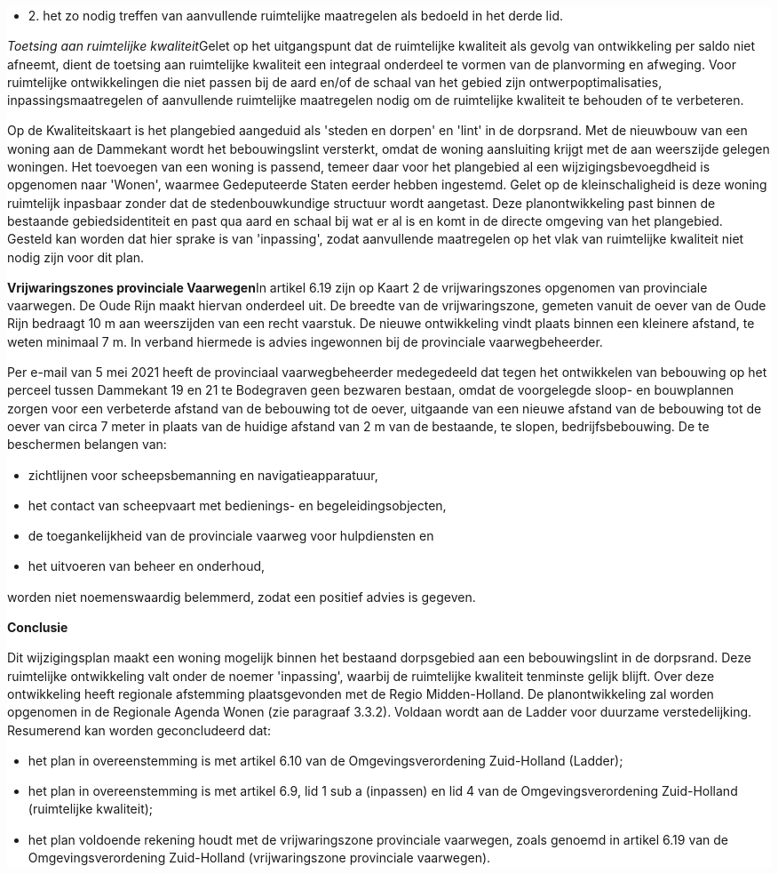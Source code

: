 + 2\. het zo nodig treffen van aanvullende ruimtelijke maatregelen als bedoeld in het derde lid.

*Toetsing aan ruimtelijke kwaliteit*Gelet op het uitgangspunt dat de ruimtelijke kwaliteit als gevolg van ontwikkeling per saldo niet afneemt, dient de toetsing aan ruimtelijke kwaliteit een integraal onderdeel te vormen van de planvorming en afweging. Voor ruimtelijke ontwikkelingen die niet passen bij de aard en/of de schaal van het gebied zijn ontwerpoptimalisaties, inpassingsmaatregelen of aanvullende ruimtelijke maatregelen nodig om de ruimtelijke kwaliteit te behouden of te verbeteren.

Op de Kwaliteitskaart is het plangebied aangeduid als 'steden en dorpen' en 'lint' in de dorpsrand. Met de nieuwbouw van een woning aan de Dammekant wordt het bebouwingslint versterkt, omdat de woning aansluiting krijgt met de aan weerszijde gelegen woningen. Het toevoegen van een woning is passend, temeer daar voor het plangebied al een wijzigingsbevoegdheid is opgenomen naar 'Wonen', waarmee Gedeputeerde Staten eerder hebben ingestemd. Gelet op de kleinschaligheid is deze woning ruimtelijk inpasbaar zonder dat de stedenbouwkundige structuur wordt aangetast. Deze planontwikkeling past binnen de bestaande gebiedsidentiteit en past qua aard en schaal bij wat er al is en komt in de directe omgeving van het plangebied. Gesteld kan worden dat hier sprake is van 'inpassing', zodat aanvullende maatregelen op het vlak van ruimtelijke kwaliteit niet nodig zijn voor dit plan.

**Vrijwaringszones provinciale Vaarwegen**In artikel 6\.19 zijn op Kaart 2 de vrijwaringszones opgenomen van provinciale vaarwegen. De Oude Rijn maakt hiervan onderdeel uit. De breedte van de vrijwaringszone, gemeten vanuit de oever van de Oude Rijn bedraagt 10 m aan weerszijden van een recht vaarstuk. De nieuwe ontwikkeling vindt plaats binnen een kleinere afstand, te weten minimaal 7 m. In verband hiermede is advies ingewonnen bij de provinciale vaarwegbeheerder.

Per e\-mail van 5 mei 2021 heeft de provinciaal vaarwegbeheerder medegedeeld dat tegen het ontwikkelen van bebouwing op het perceel tussen Dammekant 19 en 21 te Bodegraven geen bezwaren bestaan, omdat de voorgelegde sloop\- en bouwplannen zorgen voor een verbeterde afstand van de bebouwing tot de oever, uitgaande van een nieuwe afstand van de bebouwing tot de oever van circa 7 meter in plaats van de huidige afstand van 2 m van de bestaande, te slopen, bedrijfsbebouwing. De te beschermen belangen van:

* zichtlijnen voor scheepsbemanning en navigatieapparatuur,

* het contact van scheepvaart met bedienings\- en begeleidingsobjecten,

* de toegankelijkheid van de provinciale vaarweg voor hulpdiensten en

* het uitvoeren van beheer en onderhoud,

worden niet noemenswaardig belemmerd, zodat een positief advies is gegeven.

**Conclusie**

Dit wijzigingsplan maakt een woning mogelijk binnen het bestaand dorpsgebied aan een bebouwingslint in de dorpsrand. Deze ruimtelijke ontwikkeling valt onder de noemer 'inpassing', waarbij de ruimtelijke kwaliteit tenminste gelijk blijft. Over deze ontwikkeling heeft regionale afstemming plaatsgevonden met de Regio Midden\-Holland. De planontwikkeling zal worden opgenomen in de Regionale Agenda Wonen (zie paragraaf 3\.3\.2). Voldaan wordt aan de Ladder voor duurzame verstedelijking. Resumerend kan worden geconcludeerd dat:

* het plan in overeenstemming is met artikel 6\.10 van de Omgevingsverordening Zuid\-Holland (Ladder);

* het plan in overeenstemming is met artikel 6\.9, lid 1 sub a (inpassen) en lid 4 van de Omgevingsverordening Zuid\-Holland (ruimtelijke kwaliteit);

* het plan voldoende rekening houdt met de vrijwaringszone provinciale vaarwegen, zoals genoemd in artikel 6\.19 van de Omgevingsverordening Zuid\-Holland (vrijwaringszone provinciale vaarwegen).
